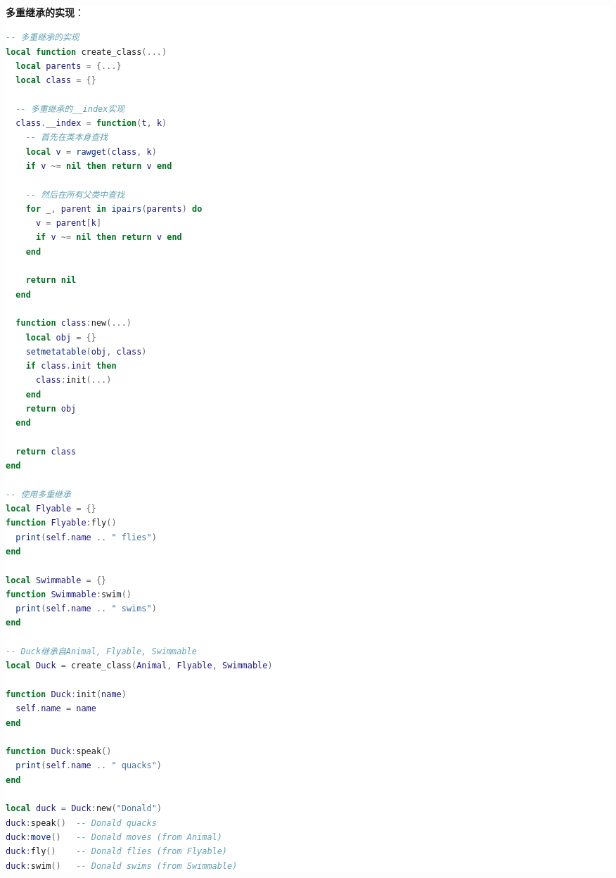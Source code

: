 **多重继承的实现**：
```lua
-- 多重继承的实现
local function create_class(...)
  local parents = {...}
  local class = {}

  -- 多重继承的__index实现
  class.__index = function(t, k)
    -- 首先在类本身查找
    local v = rawget(class, k)
    if v ~= nil then return v end

    -- 然后在所有父类中查找
    for _, parent in ipairs(parents) do
      v = parent[k]
      if v ~= nil then return v end
    end

    return nil
  end

  function class:new(...)
    local obj = {}
    setmetatable(obj, class)
    if class.init then
      class:init(...)
    end
    return obj
  end

  return class
end

-- 使用多重继承
local Flyable = {}
function Flyable:fly()
  print(self.name .. " flies")
end

local Swimmable = {}
function Swimmable:swim()
  print(self.name .. " swims")
end

-- Duck继承自Animal, Flyable, Swimmable
local Duck = create_class(Animal, Flyable, Swimmable)

function Duck:init(name)
  self.name = name
end

function Duck:speak()
  print(self.name .. " quacks")
end

local duck = Duck:new("Donald")
duck:speak()  -- Donald quacks
duck:move()   -- Donald moves (from Animal)
duck:fly()    -- Donald flies (from Flyable)
duck:swim()   -- Donald swims (from Swimmable)
```
